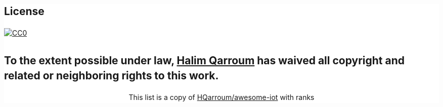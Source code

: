 ## License

[![CC0](https://licensebuttons.net/p/zero/1.0/88x31.png)](http://creativecommons.org/publicdomain/zero/1.0/)

To the extent possible under law, [Halim Qarroum](https://github.com/HQarroum/) has waived all copyright and related or neighboring rights to this work.
---
<p align="center">
	This list is a copy of <a href="HQarroum/awesome-iot">HQarroum/awesome-iot</a> with ranks
</p>
<script>
  (function(i,s,o,g,r,a,m){i['GoogleAnalyticsObject']=r;i[r]=i[r]||function(){
  (i[r].q=i[r].q||[]).push(arguments)},i[r].l=1*new Date();a=s.createElement(o),
  m=s.getElementsByTagName(o)[0];a.async=1;a.src=g;m.parentNode.insertBefore(a,m)
  })(window,document,'script','https://www.google-analytics.com/analytics.js','ga');

  ga('create', 'UA-100705027-1', 'auto');
  ga('send', 'pageview');

</script>

